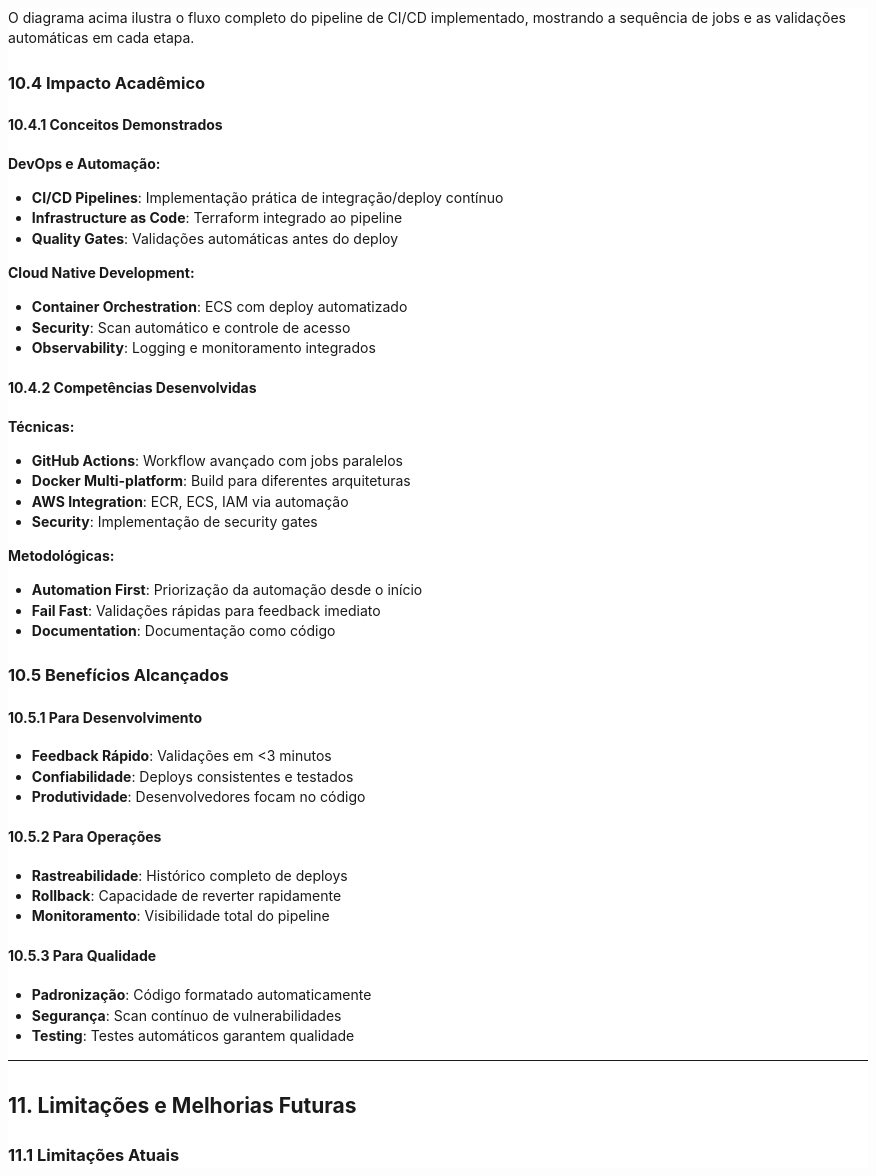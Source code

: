O diagrama acima ilustra o fluxo completo do pipeline de CI/CD implementado, mostrando a sequência de jobs e as validações automáticas em cada etapa.

### 10.4 Impacto Acadêmico

#### 10.4.1 Conceitos Demonstrados

**DevOps e Automação:**
- **CI/CD Pipelines**: Implementação prática de integração/deploy contínuo
- **Infrastructure as Code**: Terraform integrado ao pipeline
- **Quality Gates**: Validações automáticas antes do deploy

**Cloud Native Development:**
- **Container Orchestration**: ECS com deploy automatizado
- **Security**: Scan automático e controle de acesso
- **Observability**: Logging e monitoramento integrados

#### 10.4.2 Competências Desenvolvidas

**Técnicas:**
- **GitHub Actions**: Workflow avançado com jobs paralelos
- **Docker Multi-platform**: Build para diferentes arquiteturas
- **AWS Integration**: ECR, ECS, IAM via automação
- **Security**: Implementação de security gates

**Metodológicas:**
- **Automation First**: Priorização da automação desde o início
- **Fail Fast**: Validações rápidas para feedback imediato
- **Documentation**: Documentação como código

### 10.5 Benefícios Alcançados

#### 10.5.1 Para Desenvolvimento
- **Feedback Rápido**: Validações em <3 minutos
- **Confiabilidade**: Deploys consistentes e testados
- **Produtividade**: Desenvolvedores focam no código

#### 10.5.2 Para Operações
- **Rastreabilidade**: Histórico completo de deploys
- **Rollback**: Capacidade de reverter rapidamente
- **Monitoramento**: Visibilidade total do pipeline

#### 10.5.3 Para Qualidade
- **Padronização**: Código formatado automaticamente
- **Segurança**: Scan contínuo de vulnerabilidades
- **Testing**: Testes automáticos garantem qualidade

---

## 11. Limitações e Melhorias Futuras

### 11.1 Limitações Atuais
